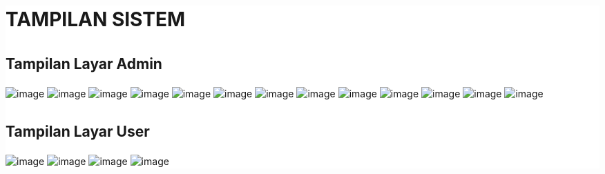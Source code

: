 # TAMPILAN SISTEM
<h2>Tampilan Layar Admin</h2>
<img width="1919" height="860" alt="image" src="https://github.com/user-attachments/assets/0a173239-cd24-4ca8-aa12-9fc9bad46097" />
<img width="1919" height="878" alt="image" src="https://github.com/user-attachments/assets/435efa95-81d2-4550-8082-f8ddac3cce50" />
<img width="1919" height="888" alt="image" src="https://github.com/user-attachments/assets/9f66abe2-23f0-4771-8189-3ecdb2974120" />
<img width="1919" height="873" alt="image" src="https://github.com/user-attachments/assets/4869a422-5c86-4f01-91a1-4be5b094325c" />
<img width="1919" height="881" alt="image" src="https://github.com/user-attachments/assets/05899416-b41d-4036-947b-56b1c69ffce7" />
<img width="1919" height="881" alt="image" src="https://github.com/user-attachments/assets/7493152e-a9c3-4ef0-b828-570a41adcf76" />
<img width="1919" height="885" alt="image" src="https://github.com/user-attachments/assets/b78cd42f-cc3d-47ec-ae40-598d8094a0b6" />
<img width="1919" height="883" alt="image" src="https://github.com/user-attachments/assets/b2c184b4-2334-4086-9946-bcf5f82139bc" />
<img width="1919" height="877" alt="image" src="https://github.com/user-attachments/assets/d243cd51-a148-4480-b77e-2c67fde54321" />
<img width="1919" height="865" alt="image" src="https://github.com/user-attachments/assets/896d3ad7-3bad-41cf-a36c-30f8fe965f77" />
<img width="1893" height="876" alt="image" src="https://github.com/user-attachments/assets/007c7312-e739-495d-a27d-217b6e5fb45d" />
<img width="1919" height="873" alt="image" src="https://github.com/user-attachments/assets/22bd47f3-b1e3-42ce-8b69-542de4263ce8" />
<img width="1919" height="875" alt="image" src="https://github.com/user-attachments/assets/109b94cb-4139-4dd7-9d64-531b6d9bf30d" />

<h2>Tampilan Layar User</h2>
<img width="1919" height="864" alt="image" src="https://github.com/user-attachments/assets/e02ebbb5-2724-4fb3-9026-1074e21804fc" />
<img width="1919" height="884" alt="image" src="https://github.com/user-attachments/assets/14f21c20-049e-4e5c-8bce-d96188faa67b" />
<img width="1917" height="873" alt="image" src="https://github.com/user-attachments/assets/adecee25-3749-48b1-a1f1-8166c954ba0c" />
<img width="1919" height="875" alt="image" src="https://github.com/user-attachments/assets/74630d73-eae6-4e9c-b0a9-442a608bcb5d" />










